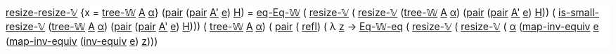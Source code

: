   <a id="5030" href="foundation.small-multisets.html#4895" class="Function">resize-resize-𝕍</a> <a id="5046" class="Symbol">{</a><a id="5047" class="Argument">x</a> <a id="5049" class="Symbol">=</a> <a id="5051" href="foundation.w-types.html#2335" class="InductiveConstructor">tree-𝕎</a> <a id="5058" href="foundation.small-multisets.html#5058" class="Bound">A</a> <a id="5060" href="foundation.small-multisets.html#5060" class="Bound">α</a><a id="5061" class="Symbol">}</a> <a id="5063" class="Symbol">(</a><a id="5064" href="foundation-core.dependent-pair-types.html#575" class="InductiveConstructor">pair</a> <a id="5069" class="Symbol">(</a><a id="5070" href="foundation-core.dependent-pair-types.html#575" class="InductiveConstructor">pair</a> <a id="5075" href="foundation.small-multisets.html#5075" class="Bound">A&#39;</a> <a id="5078" href="foundation.small-multisets.html#5078" class="Bound">e</a><a id="5079" class="Symbol">)</a> <a id="5081" href="foundation.small-multisets.html#5081" class="Bound">H</a><a id="5082" class="Symbol">)</a> <a id="5084" class="Symbol">=</a>
    <a id="5090" href="foundation.w-types.html#4954" class="Function">eq-Eq-𝕎</a>
      <a id="5104" class="Symbol">(</a> <a id="5106" href="foundation.small-multisets.html#2147" class="Function">resize-𝕍</a>
        <a id="5123" class="Symbol">(</a> <a id="5125" href="foundation.small-multisets.html#2147" class="Function">resize-𝕍</a> <a id="5134" class="Symbol">(</a><a id="5135" href="foundation.w-types.html#2335" class="InductiveConstructor">tree-𝕎</a> <a id="5142" href="foundation.small-multisets.html#5058" class="Bound">A</a> <a id="5144" href="foundation.small-multisets.html#5060" class="Bound">α</a><a id="5145" class="Symbol">)</a> <a id="5147" class="Symbol">(</a><a id="5148" href="foundation-core.dependent-pair-types.html#575" class="InductiveConstructor">pair</a> <a id="5153" class="Symbol">(</a><a id="5154" href="foundation-core.dependent-pair-types.html#575" class="InductiveConstructor">pair</a> <a id="5159" href="foundation.small-multisets.html#5075" class="Bound">A&#39;</a> <a id="5162" href="foundation.small-multisets.html#5078" class="Bound">e</a><a id="5163" class="Symbol">)</a> <a id="5165" href="foundation.small-multisets.html#5081" class="Bound">H</a><a id="5166" class="Symbol">))</a>
        <a id="5177" class="Symbol">(</a> <a id="5179" href="foundation.small-multisets.html#4302" class="Function">is-small-resize-𝕍</a> <a id="5197" class="Symbol">(</a><a id="5198" href="foundation.w-types.html#2335" class="InductiveConstructor">tree-𝕎</a> <a id="5205" href="foundation.small-multisets.html#5058" class="Bound">A</a> <a id="5207" href="foundation.small-multisets.html#5060" class="Bound">α</a><a id="5208" class="Symbol">)</a> <a id="5210" class="Symbol">(</a><a id="5211" href="foundation-core.dependent-pair-types.html#575" class="InductiveConstructor">pair</a> <a id="5216" class="Symbol">(</a><a id="5217" href="foundation-core.dependent-pair-types.html#575" class="InductiveConstructor">pair</a> <a id="5222" href="foundation.small-multisets.html#5075" class="Bound">A&#39;</a> <a id="5225" href="foundation.small-multisets.html#5078" class="Bound">e</a><a id="5226" class="Symbol">)</a> <a id="5228" href="foundation.small-multisets.html#5081" class="Bound">H</a><a id="5229" class="Symbol">)))</a>
      <a id="5239" class="Symbol">(</a> <a id="5241" href="foundation.w-types.html#2335" class="InductiveConstructor">tree-𝕎</a> <a id="5248" href="foundation.small-multisets.html#5058" class="Bound">A</a> <a id="5250" href="foundation.small-multisets.html#5060" class="Bound">α</a><a id="5251" class="Symbol">)</a>
      <a id="5259" class="Symbol">(</a> <a id="5261" href="foundation-core.dependent-pair-types.html#575" class="InductiveConstructor">pair</a>
        <a id="5274" class="Symbol">(</a> <a id="5276" href="foundation-core.identity-types.html#1807" class="InductiveConstructor">refl</a><a id="5280" class="Symbol">)</a>
        <a id="5290" class="Symbol">(</a> <a id="5292" class="Symbol">λ</a> <a id="5294" href="foundation.small-multisets.html#5294" class="Bound">z</a> <a id="5296" class="Symbol">→</a>
          <a id="5308" href="foundation.w-types.html#4689" class="Function">Eq-𝕎-eq</a>
            <a id="5328" class="Symbol">(</a> <a id="5330" href="foundation.small-multisets.html#2147" class="Function">resize-𝕍</a>
              <a id="5353" class="Symbol">(</a> <a id="5355" href="foundation.small-multisets.html#2147" class="Function">resize-𝕍</a>
                <a id="5380" class="Symbol">(</a> <a id="5382" href="foundation.small-multisets.html#5060" class="Bound">α</a> <a id="5384" class="Symbol">(</a><a id="5385" href="foundation-core.equivalences.html#5022" class="Function">map-inv-equiv</a> <a id="5399" href="foundation.small-multisets.html#5078" class="Bound">e</a> <a id="5401" class="Symbol">(</a><a id="5402" href="foundation-core.equivalences.html#5022" class="Function">map-inv-equiv</a> <a id="5416" class="Symbol">(</a><a id="5417" href="foundation-core.equivalences.html#5707" class="Function">inv-equiv</a> <a id="5427" href="foundation.small-multisets.html#5078" class="Bound">e</a><a id="5428" class="Symbol">)</a> <a id="5430" href="foundation.small-multisets.html#5294" class="Bound">z</a><a id="5431" class="Symbol">)))</a>
